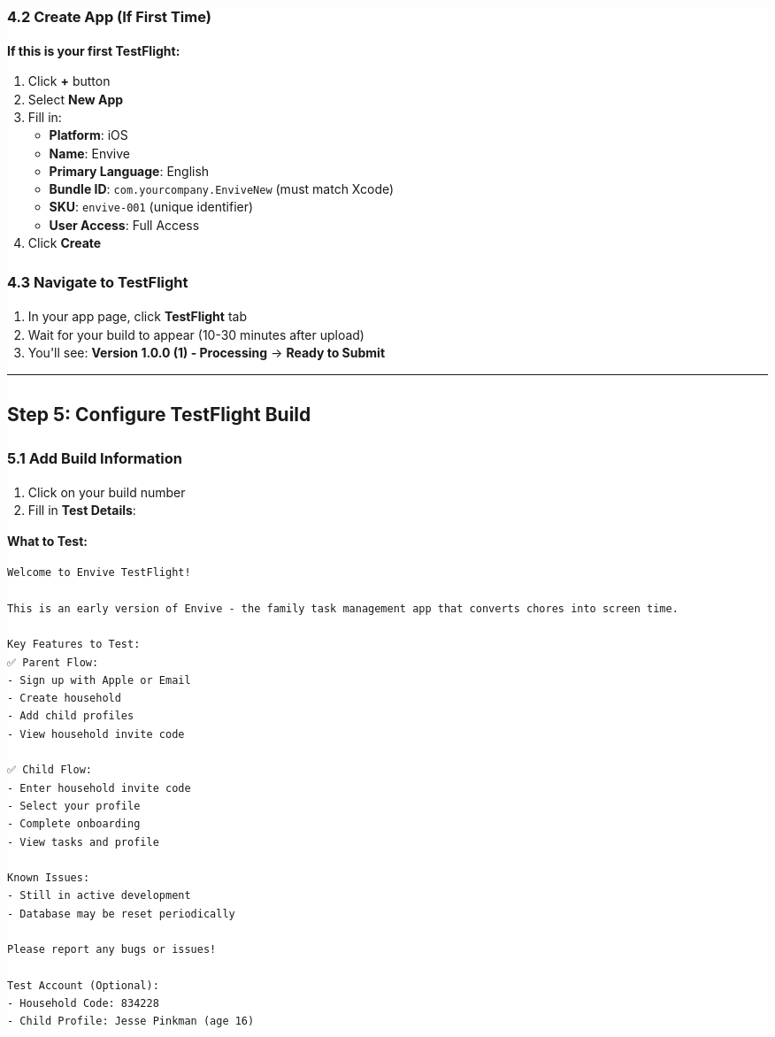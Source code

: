 ### 4.2 Create App (If First Time)

**If this is your first TestFlight:**

1. Click **+** button
2. Select **New App**
3. Fill in:
   - **Platform**: iOS
   - **Name**: Envive
   - **Primary Language**: English
   - **Bundle ID**: `com.yourcompany.EnviveNew` (must match Xcode)
   - **SKU**: `envive-001` (unique identifier)
   - **User Access**: Full Access
4. Click **Create**

### 4.3 Navigate to TestFlight

1. In your app page, click **TestFlight** tab
2. Wait for your build to appear (10-30 minutes after upload)
3. You'll see: **Version 1.0.0 (1) - Processing** → **Ready to Submit**

---

## Step 5: Configure TestFlight Build

### 5.1 Add Build Information

1. Click on your build number
2. Fill in **Test Details**:

**What to Test:**
```
Welcome to Envive TestFlight!

This is an early version of Envive - the family task management app that converts chores into screen time.

Key Features to Test:
✅ Parent Flow:
- Sign up with Apple or Email
- Create household
- Add child profiles
- View household invite code

✅ Child Flow:
- Enter household invite code
- Select your profile
- Complete onboarding
- View tasks and profile

Known Issues:
- Still in active development
- Database may be reset periodically

Please report any bugs or issues!

Test Account (Optional):
- Household Code: 834228
- Child Profile: Jesse Pinkman (age 16)
```
